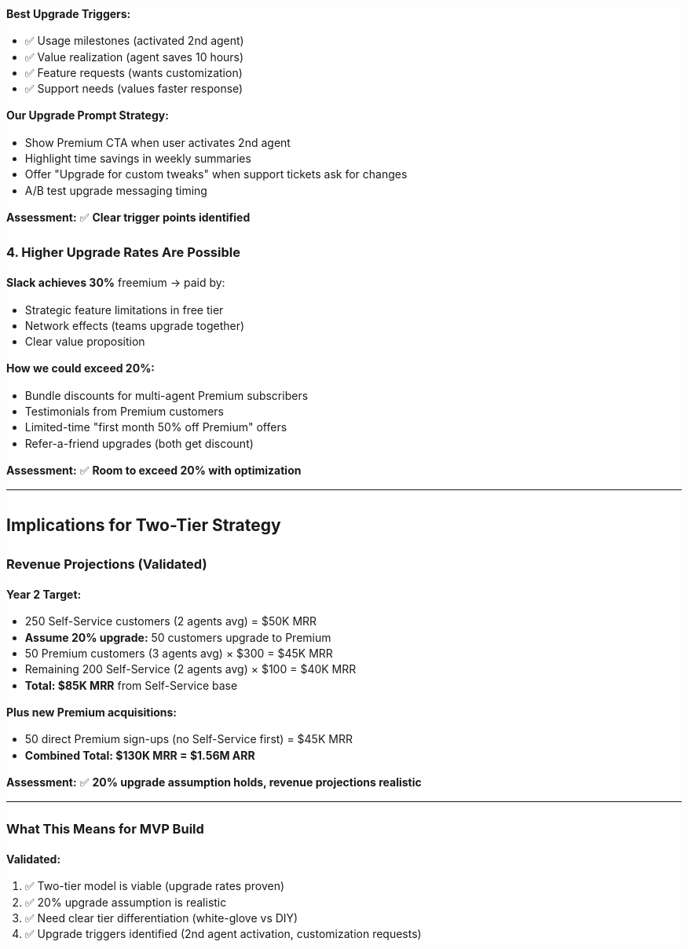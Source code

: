 **Best Upgrade Triggers:**
- ✅ Usage milestones (activated 2nd agent)
- ✅ Value realization (agent saves 10 hours)
- ✅ Feature requests (wants customization)
- ✅ Support needs (values faster response)

**Our Upgrade Prompt Strategy:**
- Show Premium CTA when user activates 2nd agent
- Highlight time savings in weekly summaries
- Offer "Upgrade for custom tweaks" when support tickets ask for changes
- A/B test upgrade messaging timing

**Assessment:** ✅ **Clear trigger points identified**

### 4. Higher Upgrade Rates Are Possible

**Slack achieves 30%** freemium → paid by:
- Strategic feature limitations in free tier
- Network effects (teams upgrade together)
- Clear value proposition

**How we could exceed 20%:**
- Bundle discounts for multi-agent Premium subscribers
- Testimonials from Premium customers
- Limited-time "first month 50% off Premium" offers
- Refer-a-friend upgrades (both get discount)

**Assessment:** ✅ **Room to exceed 20% with optimization**

---

## Implications for Two-Tier Strategy

### Revenue Projections (Validated)

**Year 2 Target:**
- 250 Self-Service customers (2 agents avg) = $50K MRR
- **Assume 20% upgrade:** 50 customers upgrade to Premium
- 50 Premium customers (3 agents avg) × $300 = $45K MRR
- Remaining 200 Self-Service (2 agents avg) × $100 = $40K MRR
- **Total: $85K MRR** from Self-Service base

**Plus new Premium acquisitions:**
- 50 direct Premium sign-ups (no Self-Service first) = $45K MRR
- **Combined Total: $130K MRR = $1.56M ARR**

**Assessment:** ✅ **20% upgrade assumption holds, revenue projections realistic**

---

### What This Means for MVP Build

**Validated:**
1. ✅ Two-tier model is viable (upgrade rates proven)
2. ✅ 20% upgrade assumption is realistic
3. ✅ Need clear tier differentiation (white-glove vs DIY)
4. ✅ Upgrade triggers identified (2nd agent activation, customization requests)
